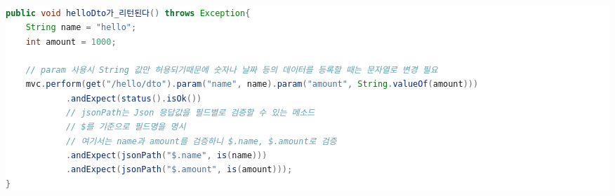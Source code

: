 ```java
public void helloDto가_리턴된다() throws Exception{
    String name = "hello";
    int amount = 1000;

    // param 사용시 String 값만 허용되기때문에 숫자나 날짜 등의 데이터를 등록할 때는 문자열로 변경 필요
    mvc.perform(get("/hello/dto").param("name", name).param("amount", String.valueOf(amount)))
            .andExpect(status().isOk())
            // jsonPath는 Json 응답값을 필드별로 검증할 수 있는 메소드
            // $를 기준으로 필드명을 명시
            // 여기서는 name과 amount를 검증하니 $.name, $.amount로 검증
            .andExpect(jsonPath("$.name", is(name)))
            .andExpect(jsonPath("$.amount", is(amount)));
}
```